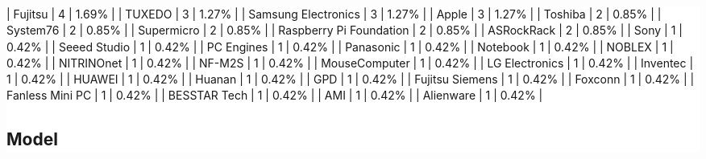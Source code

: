 | Fujitsu                 | 4         | 1.69%   |
| TUXEDO                  | 3         | 1.27%   |
| Samsung Electronics     | 3         | 1.27%   |
| Apple                   | 3         | 1.27%   |
| Toshiba                 | 2         | 0.85%   |
| System76                | 2         | 0.85%   |
| Supermicro              | 2         | 0.85%   |
| Raspberry Pi Foundation | 2         | 0.85%   |
| ASRockRack              | 2         | 0.85%   |
| Sony                    | 1         | 0.42%   |
| Seeed Studio            | 1         | 0.42%   |
| PC Engines              | 1         | 0.42%   |
| Panasonic               | 1         | 0.42%   |
| Notebook                | 1         | 0.42%   |
| NOBLEX                  | 1         | 0.42%   |
| NITRINOnet              | 1         | 0.42%   |
| NF-M2S                  | 1         | 0.42%   |
| MouseComputer           | 1         | 0.42%   |
| LG Electronics          | 1         | 0.42%   |
| Inventec                | 1         | 0.42%   |
| HUAWEI                  | 1         | 0.42%   |
| Huanan                  | 1         | 0.42%   |
| GPD                     | 1         | 0.42%   |
| Fujitsu Siemens         | 1         | 0.42%   |
| Foxconn                 | 1         | 0.42%   |
| Fanless Mini PC         | 1         | 0.42%   |
| BESSTAR Tech            | 1         | 0.42%   |
| AMI                     | 1         | 0.42%   |
| Alienware               | 1         | 0.42%   |

Model
-----
